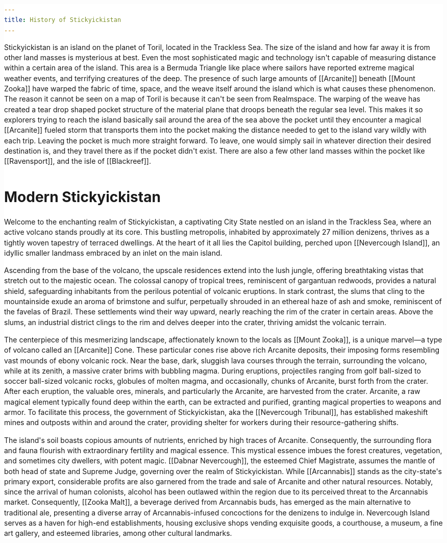 ```yaml
---
title: History of Stickyickistan
---
```

Stickyickistan is an island on the planet of Toril, located in the Trackless Sea. The size of the island and how far away it is from other land masses is mysterious at best. Even the most sophisticated magic and technology isn't capable of measuring distance within a certain area of the island. This area is a Bermuda Triangle like place where sailors have reported extreme magical weather events, and terrifying creatures of the deep. The presence of such large amounts of [[Arcanite]] beneath [[Mount Zooka]] have warped the fabric of time, space, and the weave itself around the island which is what causes these phenomenon. The reason it cannot be seen on a map of Toril is because it can't be seen from Realmspace. The warping of the weave has created a tear drop shaped pocket structure of the material plane that droops beneath the regular sea level. This makes it so explorers trying to reach the island basically sail around the area of the sea above the pocket until they encounter a magical [[Arcanite]] fueled storm that transports them into the pocket making the distance needed to get to the island vary wildly with each trip. Leaving the pocket is much more straight forward. To leave, one would simply sail in whatever direction their desired destination is, and they travel there as if the pocket didn't exist. There are also a few other land masses within the pocket like [[Ravensport]], and the isle of [[Blackreef]].
# Modern Stickyickistan
Welcome to the enchanting realm of Stickyickistan, a captivating City State nestled on an island in the Trackless Sea, where an active volcano stands proudly at its core. This bustling metropolis, inhabited by approximately 27 million denizens, thrives as a tightly woven tapestry of terraced dwellings. At the heart of it all lies the Capitol building, perched upon [[Nevercough Island]], an idyllic smaller landmass embraced by an inlet on the main island.

Ascending from the base of the volcano, the upscale residences extend into the lush jungle, offering breathtaking vistas that stretch out to the majestic ocean. The colossal canopy of tropical trees, reminiscent of gargantuan redwoods, provides a natural shield, safeguarding inhabitants from the perilous potential of volcanic eruptions. In stark contrast, the slums that cling to the mountainside exude an aroma of brimstone and sulfur, perpetually shrouded in an ethereal haze of ash and smoke, reminiscent of the favelas of Brazil. These settlements wind their way upward, nearly reaching the rim of the crater in certain areas. Above the slums, an industrial district clings to the rim and delves deeper into the crater, thriving amidst the volcanic terrain.

The centerpiece of this mesmerizing landscape, affectionately known to the locals as [[Mount Zooka]], is a unique marvel—a type of volcano called an [[Arcanite]] Cone. These particular cones rise above rich Arcanite deposits, their imposing forms resembling vast mounds of ebony volcanic rock. Near the base, dark, sluggish lava courses through the terrain, surrounding the volcano, while at its zenith, a massive crater brims with bubbling magma. During eruptions, projectiles ranging from golf ball-sized to soccer ball-sized volcanic rocks, globules of molten magma, and occasionally, chunks of Arcanite, burst forth from the crater. After each eruption, the valuable ores, minerals, and particularly the Arcanite, are harvested from the crater. Arcanite, a raw magical element typically found deep within the earth, can be extracted and purified, granting magical properties to weapons and armor. To facilitate this process, the government of Stickyickistan, aka the [[Nevercough Tribunal]], has established makeshift mines and outposts within and around the crater, providing shelter for workers during their resource-gathering shifts.

The island's soil boasts copious amounts of nutrients, enriched by high traces of Arcanite. Consequently, the surrounding flora and fauna flourish with extraordinary fertility and magical essence. This mystical essence imbues the forest creatures, vegetation, and sometimes city dwellers, with potent magic. [[Dabnar Nevercough]], the esteemed Chief Magistrate, assumes the mantle of both head of state and Supreme Judge, governing over the realm of Stickyickistan. While [[Arcannabis]] stands as the city-state's primary export, considerable profits are also garnered from the trade and sale of Arcanite and other natural resources. Notably, since the arrival of human colonists, alcohol has been outlawed within the region due to its perceived threat to the Arcannabis market. Consequently, [[Zooka Malt]], a beverage derived from Arcannabis buds, has emerged as the main alternative to traditional ale, presenting a diverse array of Arcannabis-infused concoctions for the denizens to indulge in. Nevercough Island serves as a haven for high-end establishments, housing exclusive shops vending exquisite goods, a courthouse, a museum, a fine art gallery, and esteemed libraries, among other cultural landmarks.
